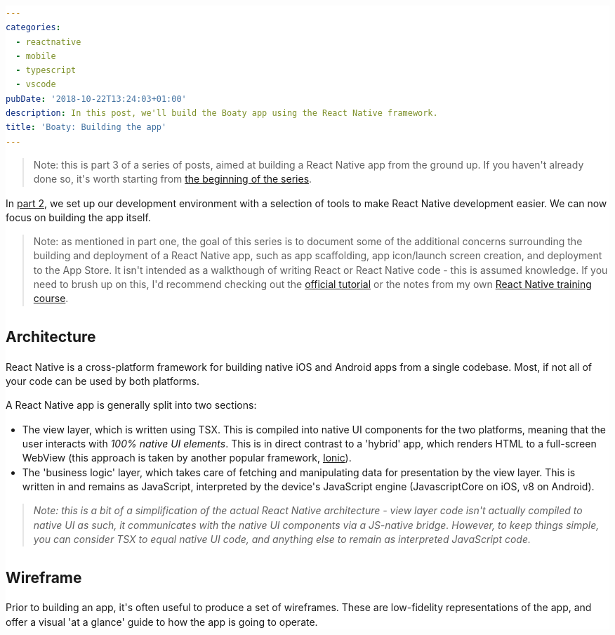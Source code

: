 ```yaml
---
categories:
  - reactnative
  - mobile
  - typescript
  - vscode
pubDate: '2018-10-22T13:24:03+01:00'
description: In this post, we'll build the Boaty app using the React Native framework.
title: 'Boaty: Building the app'
---
```


> Note: this is part 3 of a series of posts, aimed at building a React Native app from the ground up. If you haven't already done so, it's worth starting from [the beginning of the series](/blog/2018/10/14-boaty-part-1).

In [part 2](/blog/2018/10/16-boaty-part-2), we set up our development environment with a selection of tools to make React Native development easier. We can now focus on building the app itself.

> Note: as mentioned in part one, the goal of this series is to document some of the additional concerns surrounding the building and deployment of a React Native app, such as app scaffolding, app icon/launch screen creation, and deployment to the App Store. It isn't intended as a walkthough of writing React or React Native code - this is assumed knowledge. If you need to brush up on this, I'd recommend checking out the [official tutorial](https://facebook.github.io/react-native/docs/tutorial) or the notes from my own [React Native training course](https://github.com/studiozeffa/react-native-training-course/blob/master/notes/components.md).

## Architecture

React Native is a cross-platform framework for building native iOS and Android apps from a single codebase. Most, if not all of your code can be used by both platforms.

A React Native app is generally split into two sections:

- The view layer, which is written using TSX. This is compiled into native UI components for the two platforms, meaning that the user interacts with _100% native UI elements_. This is in direct contrast to a 'hybrid' app, which renders HTML to a full-screen WebView (this approach is taken by another popular framework, [Ionic](https://ionicframework.com/)).
- The 'business logic' layer, which takes care of fetching and manipulating data for presentation by the view layer. This is written in and remains as JavaScript, interpreted by the device's JavaScript engine (JavascriptCore on iOS, v8 on Android).

> _Note: this is a bit of a simplification of the actual React Native architecture - view layer code isn't actually compiled to native UI as such, it communicates with the native UI components via a JS-native bridge. However, to keep things simple, you can consider TSX to equal native UI code, and anything else to remain as interpreted JavaScript code._

## Wireframe

Prior to building an app, it's often useful to produce a set of wireframes. These are low-fidelity representations of the app, and offer a visual 'at a glance' guide to how the app is going to operate.
